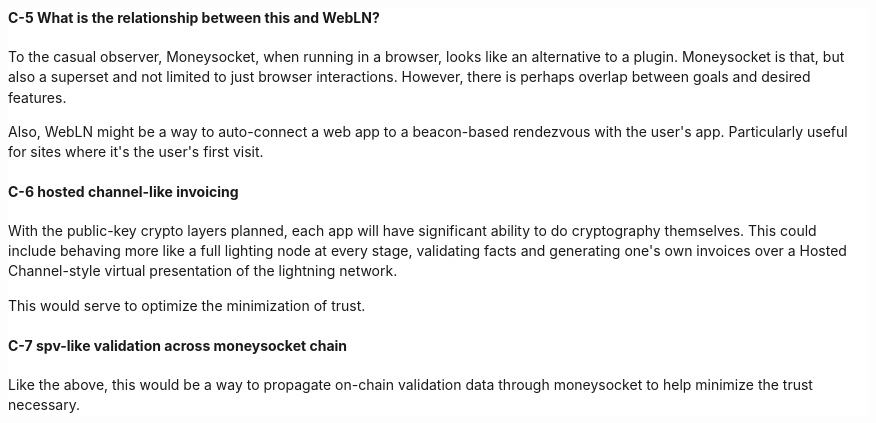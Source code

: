 #### C-5 What is the relationship between this and WebLN?

To the casual observer, Moneysocket, when running in a browser, looks like an alternative to a plugin. Moneysocket is that, but also a superset and not limited to just browser interactions. However, there is perhaps overlap between goals and desired features.

Also, WebLN might be a way to auto-connect a web app to a beacon-based rendezvous with the user's app. Particularly useful for sites where it's the user's first visit.

#### C-6 hosted channel-like invoicing

With the public-key crypto layers planned, each app will have significant ability to do cryptography themselves. This could include behaving more like a full lighting node at every stage, validating facts and generating one's own invoices over a Hosted Channel-style virtual presentation of the lightning network.

This would serve to optimize the minimization of trust.


#### C-7 spv-like validation across moneysocket chain

Like the above, this would be a way to propagate on-chain validation data through moneysocket to help minimize the trust necessary.
